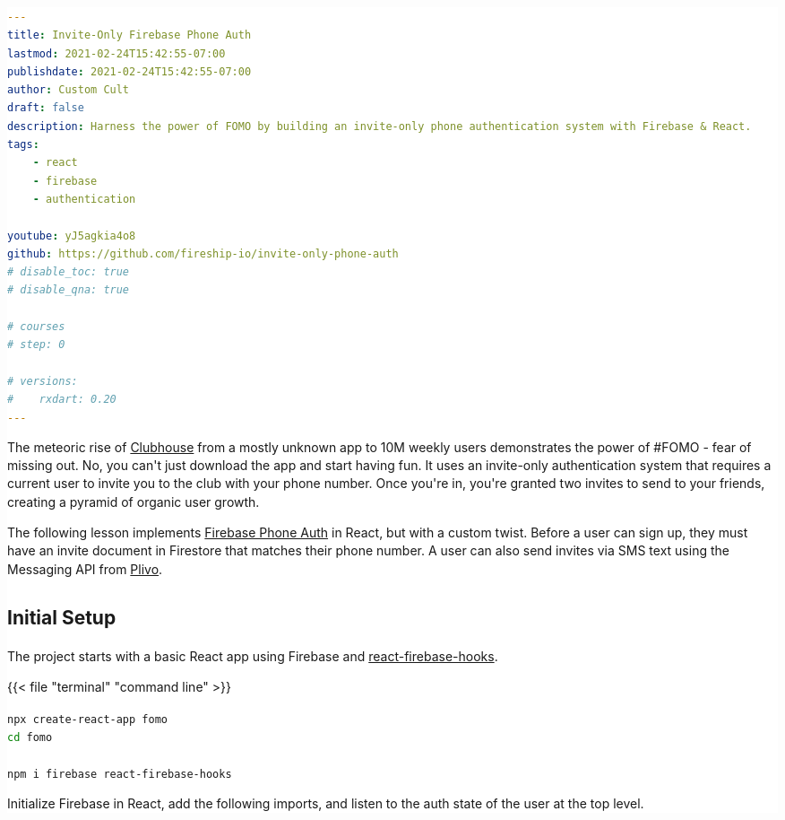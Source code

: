 ```yaml
---
title: Invite-Only Firebase Phone Auth
lastmod: 2021-02-24T15:42:55-07:00
publishdate: 2021-02-24T15:42:55-07:00
author: Custom Cult
draft: false
description: Harness the power of FOMO by building an invite-only phone authentication system with Firebase & React. 
tags: 
    - react
    - firebase
    - authentication

youtube: yJ5agkia4o8
github: https://github.com/fireship-io/invite-only-phone-auth
# disable_toc: true
# disable_qna: true

# courses
# step: 0

# versions:
#    rxdart: 0.20
---
```


The meteoric rise of [Clubhouse](https://apps.apple.com/us/app/clubhouse-drop-in-audio-chat/id1503133294) from a mostly unknown app to 10M weekly users demonstrates the power of #FOMO - fear of missing out. No, you can't just download the app and start having fun. It uses an invite-only authentication system that requires a current user to invite you to the club with your phone number. Once you're in, you're granted two invites to send to your friends, creating a pyramid of organic user growth. 

The following lesson implements [Firebase Phone Auth](https://firebase.google.com/docs/auth/web/phone-auth) in React, but with a custom twist. Before a user can sign up, they must have an invite document in Firestore that matches their phone number. A user can also send invites via SMS text using the Messaging API from [Plivo](https://www.plivo.com/). 

## Initial Setup

The project starts with a basic React app using Firebase and [react-firebase-hooks](https://www.npmjs.com/package/react-firebase-hooks). 

{{< file "terminal" "command line" >}}
```bash
npx create-react-app fomo
cd fomo

npm i firebase react-firebase-hooks
```

Initialize Firebase in React, add the following imports, and listen to the auth state of the user at the top level. 
